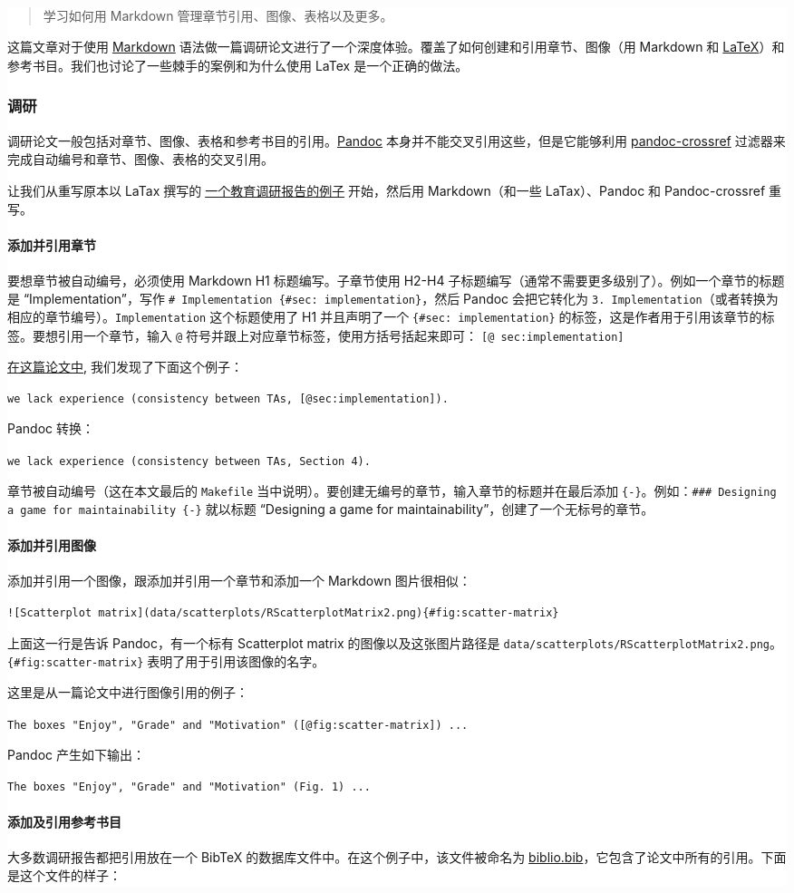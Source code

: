 > 学习如何用 Markdown 管理章节引用、图像、表格以及更多。

这篇文章对于使用 [Markdown](https://en.wikipedia.org/wiki/Markdown) 语法做一篇调研论文进行了一个深度体验。覆盖了如何创建和引用章节、图像（用 Markdown 和 [LaTeX](https://www.latex-project.org/)）和参考书目。我们也讨论了一些棘手的案例和为什么使用 LaTex 是一个正确的做法。

### 调研

调研论文一般包括对章节、图像、表格和参考书目的引用。[Pandoc](https://pandoc.org/) 本身并不能交叉引用这些，但是它能够利用 [pandoc-crossref](http://lierdakil.github.io/pandoc-crossref/) 过滤器来完成自动编号和章节、图像、表格的交叉引用。

让我们从重写原本以 LaTax 撰写的 [一个教育调研报告的例子](https://dl.acm.org/citation.cfm?id=3270118) 开始，然后用 Markdown（和一些 LaTax）、Pandoc 和 Pandoc-crossref 重写。

#### 添加并引用章节

要想章节被自动编号，必须使用 Markdown H1 标题编写。子章节使用 H2-H4 子标题编写（通常不需要更多级别了）。例如一个章节的标题是 “Implementation”，写作 `# Implementation {#sec: implementation}`，然后 Pandoc 会把它转化为 `3. Implementation`（或者转换为相应的章节编号）。`Implementation` 这个标题使用了 H1 并且声明了一个 `{#sec: implementation}` 的标签，这是作者用于引用该章节的标签。要想引用一个章节，输入 `@` 符号并跟上对应章节标签，使用方括号括起来即可： `[@ sec:implementation]`

[在这篇论文中](https://dl.acm.org/citation.cfm?id=3270118), 我们发现了下面这个例子：

```
we lack experience (consistency between TAs, [@sec:implementation]).
```

Pandoc 转换：

```
we lack experience (consistency between TAs, Section 4).
```

章节被自动编号（这在本文最后的 `Makefile` 当中说明）。要创建无编号的章节，输入章节的标题并在最后添加 `{-}`。例如：`### Designing a game for maintainability {-}` 就以标题 “Designing a game for maintainability”，创建了一个无标号的章节。

#### 添加并引用图像

添加并引用一个图像，跟添加并引用一个章节和添加一个 Markdown 图片很相似：

```
![Scatterplot matrix](data/scatterplots/RScatterplotMatrix2.png){#fig:scatter-matrix}
```

上面这一行是告诉 Pandoc，有一个标有 Scatterplot matrix 的图像以及这张图片路径是 `data/scatterplots/RScatterplotMatrix2.png`。`{#fig:scatter-matrix}` 表明了用于引用该图像的名字。

这里是从一篇论文中进行图像引用的例子：

```
The boxes "Enjoy", "Grade" and "Motivation" ([@fig:scatter-matrix]) ...
```

Pandoc 产生如下输出：

```
The boxes "Enjoy", "Grade" and "Motivation" (Fig. 1) ...
```

#### 添加及引用参考书目

大多数调研报告都把引用放在一个 BibTeX 的数据库文件中。在这个例子中，该文件被命名为 [biblio.bib](https://github.com/kikofernandez/pandoc-examples/blob/master/research-paper/biblio.bib)，它包含了论文中所有的引用。下面是这个文件的样子：

